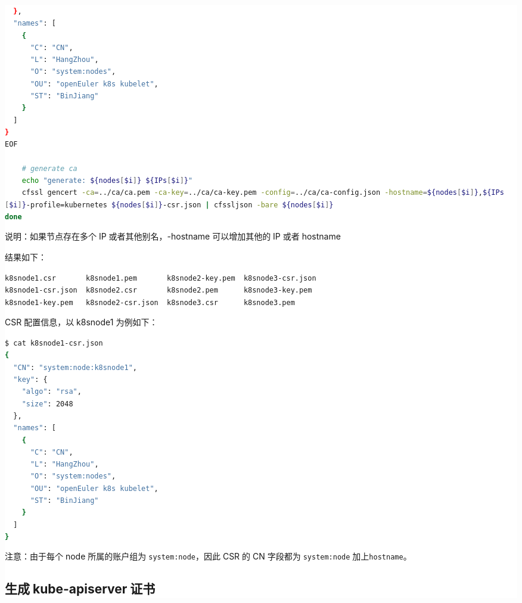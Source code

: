 ```bash
  },
  "names": [
    {
      "C": "CN",
      "L": "HangZhou",
      "O": "system:nodes",
      "OU": "openEuler k8s kubelet",
      "ST": "BinJiang"
    }
  ]
}
EOF

	# generate ca
	echo "generate: ${nodes[$i]} ${IPs[$i]}"
	cfssl gencert -ca=../ca/ca.pem -ca-key=../ca/ca-key.pem -config=../ca/ca-config.json -hostname=${nodes[$i]},${IPs[$i]}-profile=kubernetes ${nodes[$i]}-csr.json | cfssljson -bare ${nodes[$i]}
done
```

说明：如果节点存在多个 IP 或者其他别名，-hostname 可以增加其他的 IP 或者 hostname

结果如下：
```bash
k8snode1.csr       k8snode1.pem       k8snode2-key.pem  k8snode3-csr.json
k8snode1-csr.json  k8snode2.csr       k8snode2.pem      k8snode3-key.pem
k8snode1-key.pem   k8snode2-csr.json  k8snode3.csr      k8snode3.pem
```

CSR 配置信息，以 k8snode1 为例如下：
```bash
$ cat k8snode1-csr.json
{
  "CN": "system:node:k8snode1",
  "key": {
    "algo": "rsa",
    "size": 2048
  },
  "names": [
    {
      "C": "CN",
      "L": "HangZhou",
      "O": "system:nodes",
      "OU": "openEuler k8s kubelet",
      "ST": "BinJiang"
    }
  ]
}
```

注意：由于每个 node 所属的账户组为 `system:node`，因此 CSR 的 CN 字段都为 `system:node` 加上`hostname`。

## 生成 kube-apiserver 证书
